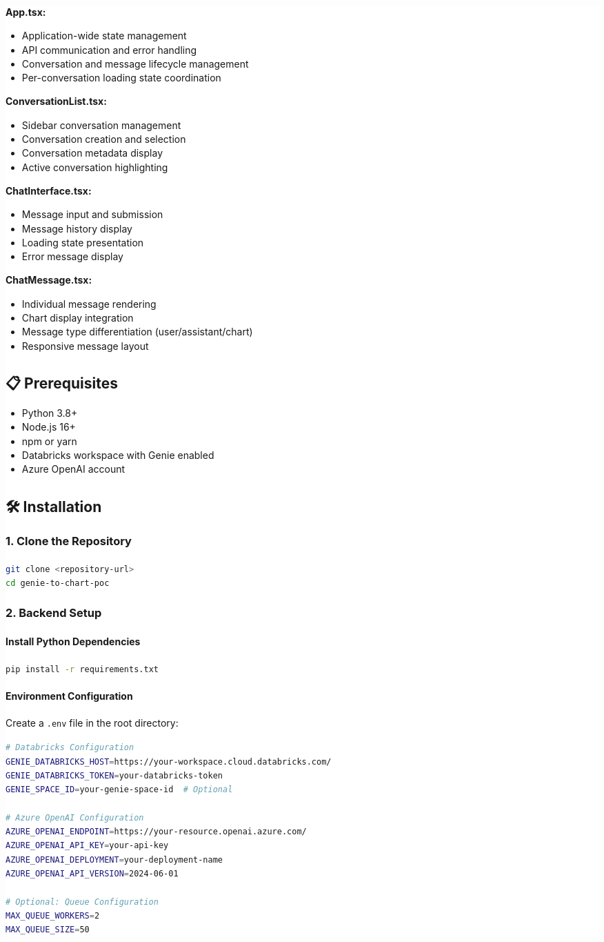 **App.tsx:**
- Application-wide state management
- API communication and error handling
- Conversation and message lifecycle management
- Per-conversation loading state coordination

**ConversationList.tsx:**
- Sidebar conversation management
- Conversation creation and selection
- Conversation metadata display
- Active conversation highlighting

**ChatInterface.tsx:**
- Message input and submission
- Message history display
- Loading state presentation
- Error message display

**ChatMessage.tsx:**
- Individual message rendering
- Chart display integration
- Message type differentiation (user/assistant/chart)
- Responsive message layout

## 📋 Prerequisites

- Python 3.8+
- Node.js 16+
- npm or yarn
- Databricks workspace with Genie enabled
- Azure OpenAI account

## 🛠️ Installation

### 1. Clone the Repository
```bash
git clone <repository-url>
cd genie-to-chart-poc
```

### 2. Backend Setup

#### Install Python Dependencies
```bash
pip install -r requirements.txt
```

#### Environment Configuration
Create a `.env` file in the root directory:
```bash
# Databricks Configuration
GENIE_DATABRICKS_HOST=https://your-workspace.cloud.databricks.com/
GENIE_DATABRICKS_TOKEN=your-databricks-token
GENIE_SPACE_ID=your-genie-space-id  # Optional

# Azure OpenAI Configuration
AZURE_OPENAI_ENDPOINT=https://your-resource.openai.azure.com/
AZURE_OPENAI_API_KEY=your-api-key
AZURE_OPENAI_DEPLOYMENT=your-deployment-name
AZURE_OPENAI_API_VERSION=2024-06-01

# Optional: Queue Configuration
MAX_QUEUE_WORKERS=2
MAX_QUEUE_SIZE=50

```
